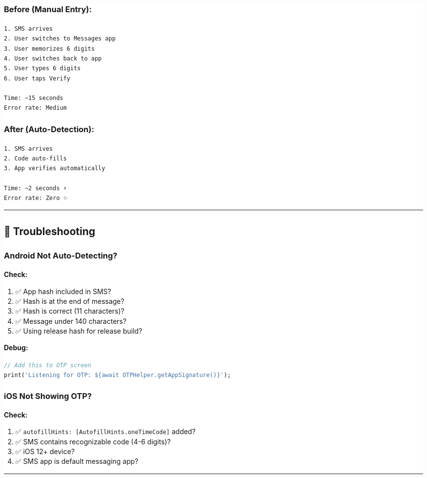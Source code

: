 ### **Before (Manual Entry):**
```
1. SMS arrives
2. User switches to Messages app
3. User memorizes 6 digits
4. User switches back to app
5. User types 6 digits
6. User taps Verify

Time: ~15 seconds
Error rate: Medium
```

### **After (Auto-Detection):**
```
1. SMS arrives
2. Code auto-fills
3. App verifies automatically

Time: ~2 seconds ⚡
Error rate: Zero ✨
```

---

## 🐛 Troubleshooting

### **Android Not Auto-Detecting?**

**Check:**
1. ✅ App hash included in SMS?
2. ✅ Hash is at the end of message?
3. ✅ Hash is correct (11 characters)?
4. ✅ Message under 140 characters?
5. ✅ Using release hash for release build?

**Debug:**
```dart
// Add this to OTP screen
print('Listening for OTP: ${await OTPHelper.getAppSignature()}');
```

### **iOS Not Showing OTP?**

**Check:**
1. ✅ `autofillHints: [AutofillHints.oneTimeCode]` added?
2. ✅ SMS contains recognizable code (4-6 digits)?
3. ✅ iOS 12+ device?
4. ✅ SMS app is default messaging app?

---
